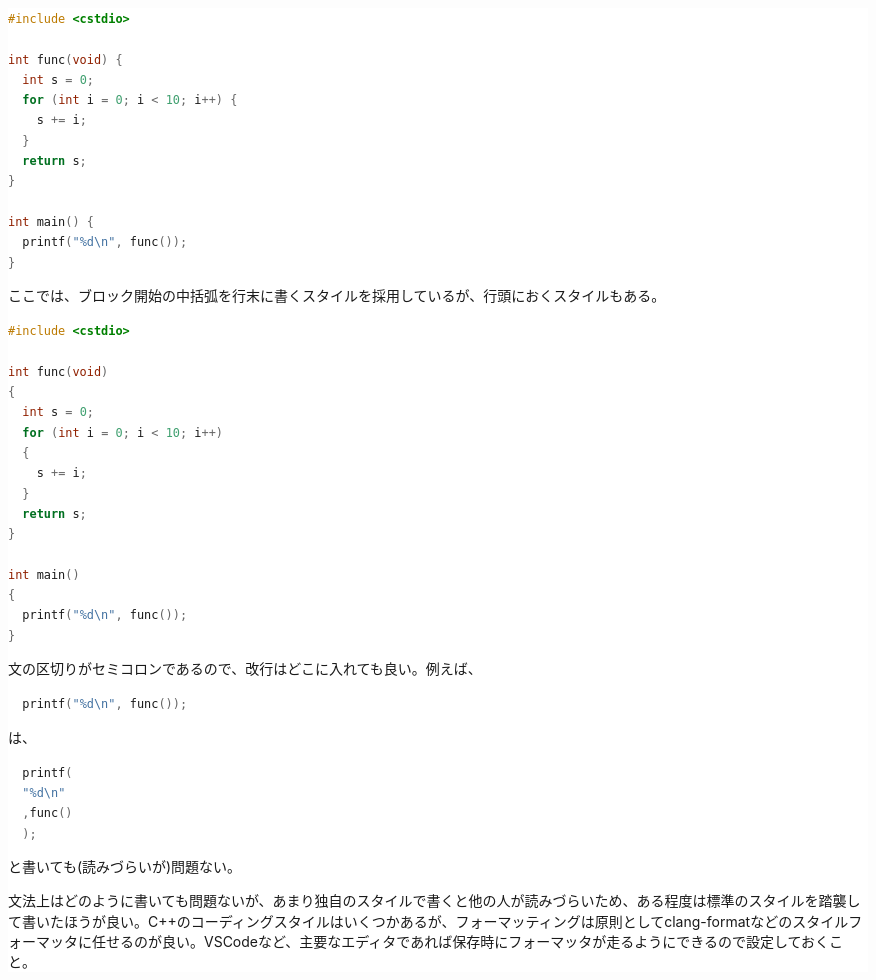 ```cpp
#include <cstdio>

int func(void) {
  int s = 0;
  for (int i = 0; i < 10; i++) {
    s += i;
  }
  return s;
}

int main() {
  printf("%d\n", func());
}
```

ここでは、ブロック開始の中括弧を行末に書くスタイルを採用しているが、行頭におくスタイルもある。

```cpp
#include <cstdio>

int func(void)
{
  int s = 0;
  for (int i = 0; i < 10; i++)
  {
    s += i;
  }
  return s;
}

int main()
{
  printf("%d\n", func());
}
```

文の区切りがセミコロンであるので、改行はどこに入れても良い。例えば、

```cpp
  printf("%d\n", func());
```

は、

```cpp
  printf(
  "%d\n"
  ,func()
  );
```

と書いても(読みづらいが)問題ない。

文法上はどのように書いても問題ないが、あまり独自のスタイルで書くと他の人が読みづらいため、ある程度は標準のスタイルを踏襲して書いたほうが良い。C++のコーディングスタイルはいくつかあるが、フォーマッティングは原則としてclang-formatなどのスタイルフォーマッタに任せるのが良い。VSCodeなど、主要なエディタであれば保存時にフォーマッタが走るようにできるので設定しておくこと。
